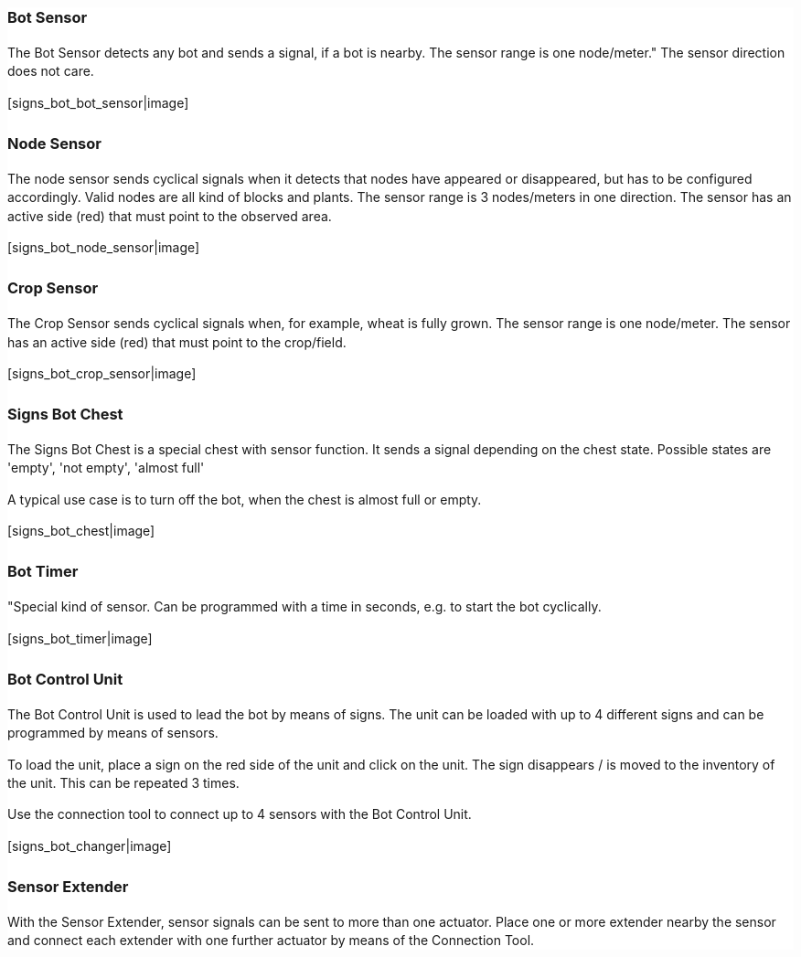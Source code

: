 ### Bot Sensor

The Bot Sensor detects any bot and sends a signal, if a bot is nearby.
The sensor range is one node/meter." The sensor direction does not care.

[signs_bot_bot_sensor|image]

### Node Sensor

The node sensor sends cyclical signals when it detects that nodes have appeared
or disappeared, but has to be configured accordingly. Valid nodes are all kind
of blocks and plants. The sensor range is 3 nodes/meters in one direction.
The sensor has an active side (red) that must point to the observed area.

[signs_bot_node_sensor|image]

### Crop Sensor

The Crop Sensor sends cyclical signals when, for example, wheat is fully grown.
The sensor range is one node/meter. The sensor has an active side (red) that
must point to the crop/field.

[signs_bot_crop_sensor|image]

### Signs Bot Chest

The Signs Bot Chest is a special chest with sensor function. It sends a signal
depending on the chest state. Possible states are 'empty', 'not empty', 'almost full'

A typical use case is to turn off the bot, when the chest is almost full or empty.

[signs_bot_chest|image]

### Bot Timer

"Special kind of sensor. Can be programmed with a time in seconds, e.g. to start
the bot cyclically.

[signs_bot_timer|image]

### Bot Control Unit

The Bot Control Unit is used to lead the bot by means of signs. The unit can be
loaded with up to 4 different signs and can be programmed by means of sensors.

To load the unit, place a sign on the red side of the unit and click on the unit.
The sign disappears / is moved to the inventory of the unit.
This can be repeated 3 times.

Use the connection tool to connect up to 4 sensors with the Bot Control Unit.

[signs_bot_changer|image]

### Sensor Extender

With the Sensor Extender, sensor signals can be sent to more than one actuator.
Place one or more extender nearby the sensor and connect each extender with one
further actuator by means of the Connection Tool.

